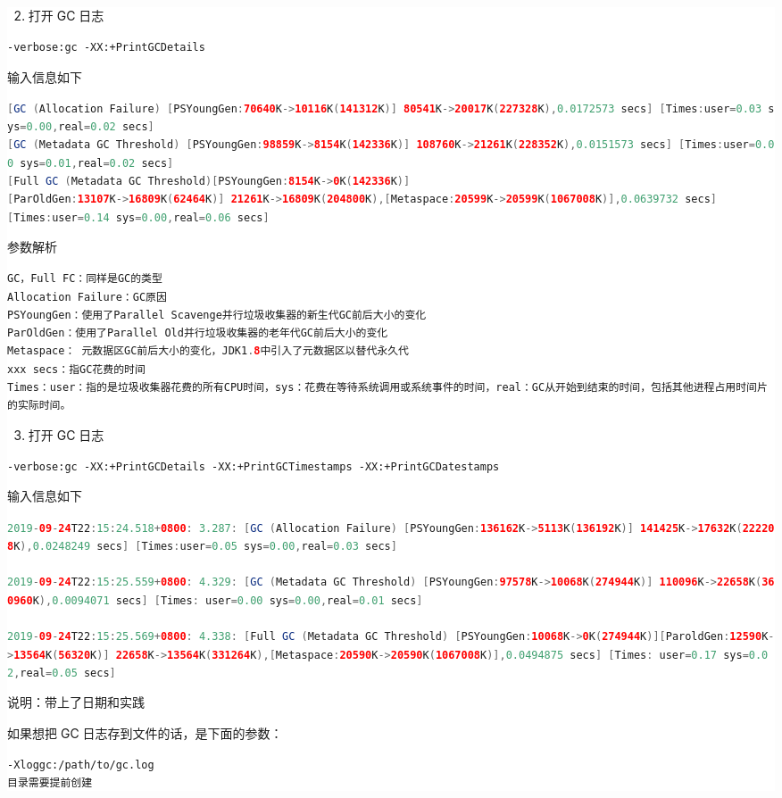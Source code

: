 2. 打开 GC 日志

```shell
-verbose:gc -XX:+PrintGCDetails
```

输入信息如下

```java
[GC (Allocation Failure) [PSYoungGen:70640K->10116K(141312K)] 80541K->20017K(227328K),0.0172573 secs] [Times:user=0.03 sys=0.00,real=0.02 secs]
[GC (Metadata GC Threshold) [PSYoungGen:98859K->8154K(142336K)] 108760K->21261K(228352K),0.0151573 secs] [Times:user=0.00 sys=0.01,real=0.02 secs]
[Full GC (Metadata GC Threshold)[PSYoungGen:8154K->0K(142336K)]
[ParOldGen:13107K->16809K(62464K)] 21261K->16809K(204800K),[Metaspace:20599K->20599K(1067008K)],0.0639732 secs]
[Times:user=0.14 sys=0.00,real=0.06 secs]
```

参数解析

```java
GC，Full FC：同样是GC的类型
Allocation Failure：GC原因
PSYoungGen：使用了Parallel Scavenge并行垃圾收集器的新生代GC前后大小的变化
ParOldGen：使用了Parallel Old并行垃圾收集器的老年代GC前后大小的变化
Metaspace： 元数据区GC前后大小的变化，JDK1.8中引入了元数据区以替代永久代
xxx secs：指GC花费的时间
Times：user：指的是垃圾收集器花费的所有CPU时间，sys：花费在等待系统调用或系统事件的时间，real：GC从开始到结束的时间，包括其他进程占用时间片的实际时间。
```

3. 打开 GC 日志

```shell
-verbose:gc -XX:+PrintGCDetails -XX:+PrintGCTimestamps -XX:+PrintGCDatestamps
```

输入信息如下

```java
2019-09-24T22:15:24.518+0800: 3.287: [GC (Allocation Failure) [PSYoungGen:136162K->5113K(136192K)] 141425K->17632K(222208K),0.0248249 secs] [Times:user=0.05 sys=0.00,real=0.03 secs]

2019-09-24T22:15:25.559+0800: 4.329: [GC (Metadata GC Threshold) [PSYoungGen:97578K->10068K(274944K)] 110096K->22658K(360960K),0.0094071 secs] [Times: user=0.00 sys=0.00,real=0.01 secs]

2019-09-24T22:15:25.569+0800: 4.338: [Full GC (Metadata GC Threshold) [PSYoungGen:10068K->0K(274944K)][ParoldGen:12590K->13564K(56320K)] 22658K->13564K(331264K),[Metaspace:20590K->20590K(1067008K)],0.0494875 secs] [Times: user=0.17 sys=0.02,real=0.05 secs]
```

说明：带上了日期和实践

如果想把 GC 日志存到文件的话，是下面的参数：

```shell
-Xloggc:/path/to/gc.log
目录需要提前创建
```

